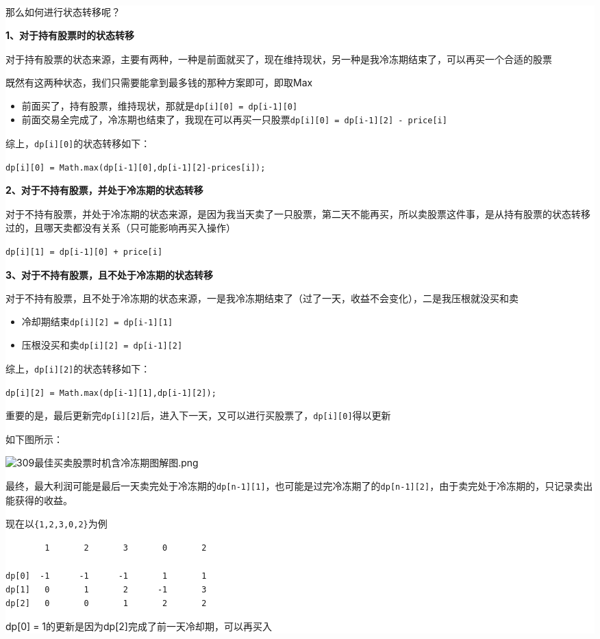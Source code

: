 那么如何进行状态转移呢？

**1、对于持有股票时的状态转移**

对于持有股票的状态来源，主要有两种，一种是前面就买了，现在维持现状，另一种是我冷冻期结束了，可以再买一个合适的股票

既然有这两种状态，我们只需要能拿到最多钱的那种方案即可，即取Max

- 前面买了，持有股票，维持现状，那就是`dp[i][0] = dp[i-1][0]`
- 前面交易全完成了，冷冻期也结束了，我现在可以再买一只股票`dp[i][0] = dp[i-1][2] - price[i]`

综上，`dp[i][0]`的状态转移如下：

```
dp[i][0] = Math.max(dp[i-1][0],dp[i-1][2]-prices[i]);
```



**2、对于不持有股票，并处于冷冻期的状态转移**

对于不持有股票，并处于冷冻期的状态来源，是因为我当天卖了一只股票，第二天不能再买，所以卖股票这件事，是从持有股票的状态转移过的，且哪天卖都没有关系（只可能影响再买入操作）

```
dp[i][1] = dp[i-1][0] + price[i]
```



**3、对于不持有股票，且不处于冷冻期的状态转移**

对于不持有股票，且不处于冷冻期的状态来源，一是我冷冻期结束了（过了一天，收益不会变化），二是我压根就没买和卖

- 冷却期结束`dp[i][2] = dp[i-1][1]`

- 压根没买和卖`dp[i][2] = dp[i-1][2]`

综上，`dp[i][2]`的状态转移如下：

```
dp[i][2] = Math.max(dp[i-1][1],dp[i-1][2]);
```

重要的是，最后更新完`dp[i][2]`后，进入下一天，又可以进行买股票了，`dp[i][0]`得以更新

如下图所示：

![309最佳买卖股票时机含冷冻期图解图.png](pictures/7ae8b65cf80c5e9980ea33973abb6678f10098646aeac699cac12817b7e250ce-309最佳买卖股票时机含冷冻期图解图.png)

最终，最大利润可能是最后一天卖完处于冷冻期的`dp[n-1][1]`，也可能是过完冷冻期了的`dp[n-1][2]`，由于卖完处于冷冻期的，只记录卖出能获得的收益。

现在以`{1,2,3,0,2}`为例

```
		1       2       3       0       2
		
dp[0]  -1      -1      -1       1       1
dp[1]	0       1       2      -1       3
dp[2]	0       0       1       2       2
```

dp[0] = 1的更新是因为dp[2]完成了前一天冷却期，可以再买入


